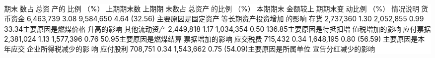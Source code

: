 期末
数占
总资
产的
比例
（%）
上期期末数
上期期
末数占
总资产
的比例
（%）
本期期末
金额较上
期期末变
动比例
（%）
情况说明
货币资金
6,463,739
3.08
9,584,650
4.64
(32.56)
主要原因是固定资产
等长期资产投资增加
的影响
存货
2,737,360
1.30
2,052,855
0.99
33.34主要原因是燃煤价格
升高的影响
其他流动资产
2,449,818
1.17
1,034,354
0.50
136.85主要原因是待抵扣增
值税增加的影响
应付票据
2,381,024
1.13
1,577,396
0.76
50.95主要原因是燃煤结算
票据增加的影响
应交税费
715,432
0.34
1,648,195
0.80
(56.59)
主要原因是本年应交
企业所得税减少的影
响
应付股利
708,751
0.34
1,543,662
0.75
(54.09)主要原因是所属单位
宣告分红减少的影响